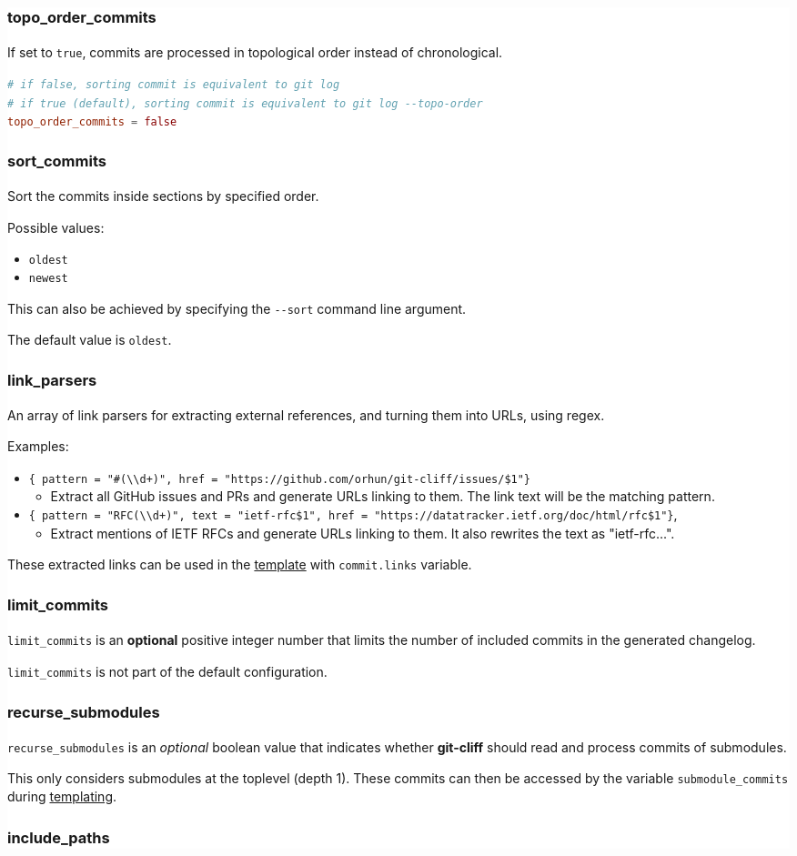 ### topo_order_commits

If set to `true`, commits are processed in topological order instead of chronological.

```toml
# if false, sorting commit is equivalent to git log
# if true (default), sorting commit is equivalent to git log --topo-order
topo_order_commits = false
```

### sort_commits

Sort the commits inside sections by specified order.

Possible values:

- `oldest`
- `newest`

This can also be achieved by specifying the `--sort` command line argument.

The default value is `oldest`.

### link_parsers

An array of link parsers for extracting external references, and turning them into URLs, using regex.

Examples:

- `{ pattern = "#(\\d+)", href = "https://github.com/orhun/git-cliff/issues/$1"}`
  - Extract all GitHub issues and PRs and generate URLs linking to them. The link text will be the matching pattern.
- `{ pattern = "RFC(\\d+)", text = "ietf-rfc$1", href = "https://datatracker.ietf.org/doc/html/rfc$1"}`,
  - Extract mentions of IETF RFCs and generate URLs linking to them. It also rewrites the text as "ietf-rfc...".

These extracted links can be used in the [template](/docs/templating/context) with `commit.links` variable.

### limit_commits

`limit_commits` is an **optional** positive integer number that limits the number of included commits in the generated changelog.

`limit_commits` is not part of the default configuration.

### recurse_submodules

`recurse_submodules` is an _optional_ boolean value that indicates whether **git-cliff** should read and process commits of submodules.

This only considers submodules at the toplevel (depth 1). These commits can then be accessed by the variable `submodule_commits` during [templating](/docs/templating/context).

### include_paths
